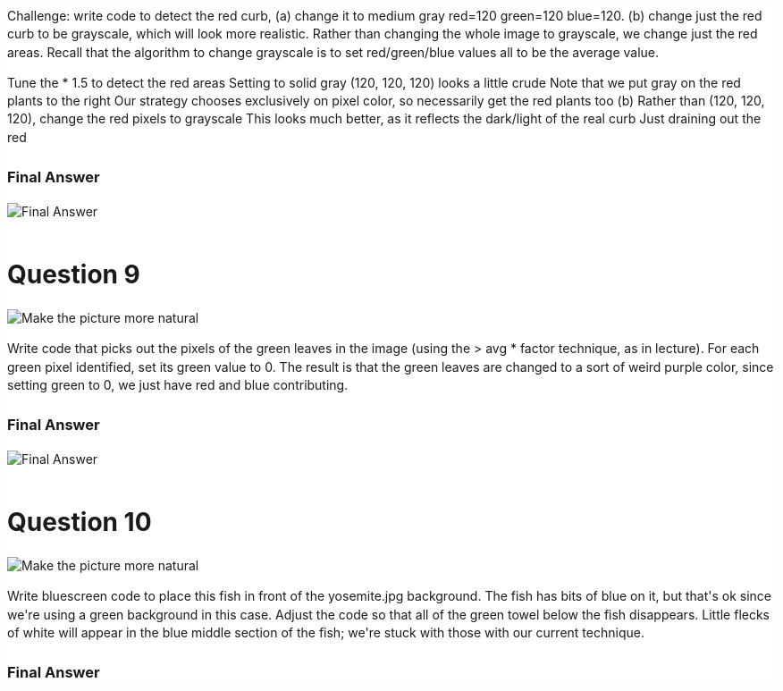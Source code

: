 Challenge: write code to detect the red curb, (a) change it to medium gray red=120 green=120 blue=120. (b) change just the red curb to be grayscale, which will look more realistic. Rather than changing the whole image to grayscale, we change just the red areas. Recall that the algorithm to change grayscale is to set red/green/blue values all to be the average value.


Tune the * 1.5 to detect the red areas
Setting to solid gray (120, 120, 120) looks a little crude
Note that we put gray on the red plants to the right
Our strategy chooses exclusively on pixel color, so necessarily get the red plants too
(b) Rather than (120, 120, 120), change the red pixels to grayscale
This looks much better, as it reflects the dark/light of the real curb
Just draining out the red


### Final Answer

![Final Answer](https://basemax.github.io/assets/image/university6.jpg)



# Question 9


![Make the picture more natural](https://basemax.github.io/assets/image/flower7.jpg)

Write code that picks out the pixels of the green leaves in the image (using the > avg * factor technique, as in lecture). For each green pixel identified, set its green value to 0. The result is that the green leaves are changed to a sort of weird purple color, since setting green to 0, we just have red and blue contributing.




### Final Answer

![Final Answer](https://basemax.github.io/assets/image/flower8.jpg)





# Question 10


![Make the picture more natural](https://basemax.github.io/assets/image/fish.jpg)

Write bluescreen code to place this fish in front of the yosemite.jpg background. The fish has bits of blue on it, but that's ok since we're using a green background in this case. Adjust the code so that all of the green towel below the fish disappears. Little flecks of white will appear in the blue middle section of the fish; we're stuck with those with our current technique.



### Final Answer
